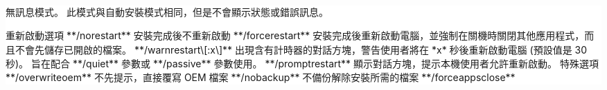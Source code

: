 無訊息模式。 此模式與自動安裝模式相同，但是不會顯示狀態或錯誤訊息。
</td>
</tr>
<tr>
<th style="border:1px solid black;" colspan="2">
重新啟動選項
</th>
</tr>
<tr class="alternateRow">
<td style="border:1px solid black;">
**/norestart**
</td>
<td style="border:1px solid black;">
安裝完成後不重新啟動
</td>
</tr>
<tr>
<td style="border:1px solid black;">
**/forcerestart**
</td>
<td style="border:1px solid black;">
安裝完成後重新啟動電腦，並強制在關機時關閉其他應用程式，而且不會先儲存已開啟的檔案。
</td>
</tr>
<tr class="alternateRow">
<td style="border:1px solid black;">
**/warnrestart\[:x\]**
</td>
<td style="border:1px solid black;">
出現含有計時器的對話方塊，警告使用者將在 *x* 秒後重新啟動電腦 (預設值是 30 秒)。 旨在配合 **/quiet** 參數或 **/passive** 參數使用。
</td>
</tr>
<tr>
<td style="border:1px solid black;">
**/promptrestart**
</td>
<td style="border:1px solid black;">
顯示對話方塊，提示本機使用者允許重新啟動。
</td>
</tr>
<tr>
<th style="border:1px solid black;" colspan="2">
特殊選項
</th>
</tr>
<tr class="alternateRow">
<td style="border:1px solid black;">
**/overwriteoem**
</td>
<td style="border:1px solid black;">
不先提示，直接覆寫 OEM 檔案
</td>
</tr>
<tr>
<td style="border:1px solid black;">
**/nobackup**
</td>
<td style="border:1px solid black;">
不備份解除安裝所需的檔案
</td>
</tr>
<tr class="alternateRow">
<td style="border:1px solid black;">
**/forceappsclose**